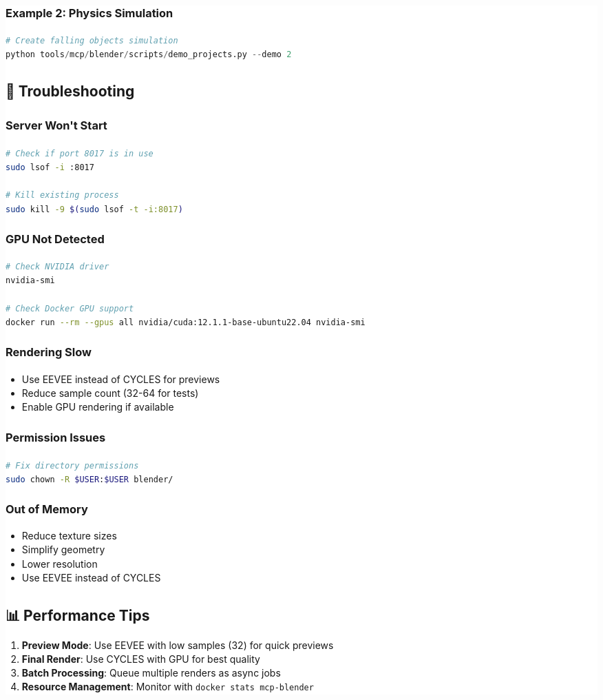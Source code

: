 ### Example 2: Physics Simulation
```python
# Create falling objects simulation
python tools/mcp/blender/scripts/demo_projects.py --demo 2
```

## 🐛 Troubleshooting

### Server Won't Start
```bash
# Check if port 8017 is in use
sudo lsof -i :8017

# Kill existing process
sudo kill -9 $(sudo lsof -t -i:8017)
```

### GPU Not Detected
```bash
# Check NVIDIA driver
nvidia-smi

# Check Docker GPU support
docker run --rm --gpus all nvidia/cuda:12.1.1-base-ubuntu22.04 nvidia-smi
```

### Rendering Slow
- Use EEVEE instead of CYCLES for previews
- Reduce sample count (32-64 for tests)
- Enable GPU rendering if available

### Permission Issues
```bash
# Fix directory permissions
sudo chown -R $USER:$USER blender/
```

### Out of Memory
- Reduce texture sizes
- Simplify geometry
- Lower resolution
- Use EEVEE instead of CYCLES

## 📊 Performance Tips

1. **Preview Mode**: Use EEVEE with low samples (32) for quick previews
2. **Final Render**: Use CYCLES with GPU for best quality
3. **Batch Processing**: Queue multiple renders as async jobs
4. **Resource Management**: Monitor with `docker stats mcp-blender`
